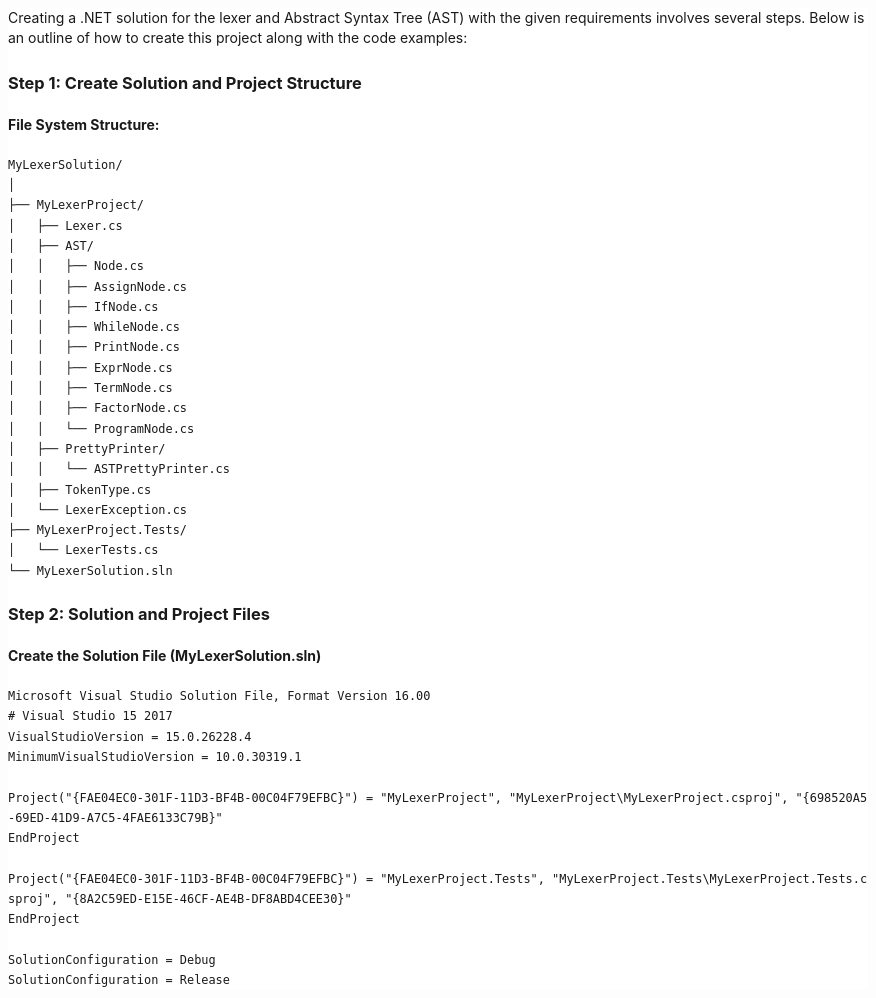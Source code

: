 ﻿Creating a .NET solution for the lexer and Abstract Syntax Tree (AST) with the given requirements involves several steps. Below is an outline of how to create this project along with the code examples:

### Step 1: Create Solution and Project Structure

#### File System Structure:
```
MyLexerSolution/
│
├── MyLexerProject/
│   ├── Lexer.cs
│   ├── AST/
│   │   ├── Node.cs
│   │   ├── AssignNode.cs
│   │   ├── IfNode.cs
│   │   ├── WhileNode.cs
│   │   ├── PrintNode.cs
│   │   ├── ExprNode.cs
│   │   ├── TermNode.cs
│   │   ├── FactorNode.cs
│   │   └── ProgramNode.cs
│   ├── PrettyPrinter/
│   │   └── ASTPrettyPrinter.cs
│   ├── TokenType.cs
│   └── LexerException.cs
├── MyLexerProject.Tests/
│   └── LexerTests.cs
└── MyLexerSolution.sln
```

### Step 2: Solution and Project Files

#### Create the Solution File (MyLexerSolution.sln)
```xml
Microsoft Visual Studio Solution File, Format Version 16.00
# Visual Studio 15 2017
VisualStudioVersion = 15.0.26228.4
MinimumVisualStudioVersion = 10.0.30319.1

Project("{FAE04EC0-301F-11D3-BF4B-00C04F79EFBC}") = "MyLexerProject", "MyLexerProject\MyLexerProject.csproj", "{698520A5-69ED-41D9-A7C5-4FAE6133C79B}"
EndProject

Project("{FAE04EC0-301F-11D3-BF4B-00C04F79EFBC}") = "MyLexerProject.Tests", "MyLexerProject.Tests\MyLexerProject.Tests.csproj", "{8A2C59ED-E15E-46CF-AE4B-DF8ABD4CEE30}"
EndProject

SolutionConfiguration = Debug
SolutionConfiguration = Release
```
